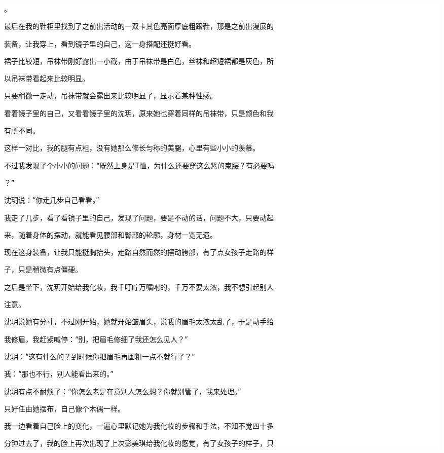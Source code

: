。



最后在我的鞋柜里找到了之前出活动的一双卡其色亮面厚底粗跟鞋，那是之前出漫展的

装备，让我穿上，看到镜子里的自己，这一身搭配还挺好看。



裙子比较短，吊袜带刚好露出一小截，由于吊袜带是白色，丝袜和超短裙都是灰色，所

以吊袜带看起来比较明显。

只要稍微一走动，吊袜带就会露出来比较明显了，显示着某种性感。



看着镜子里的自己，又看看镜子里的沈玥，原来她也穿着同样的吊袜带，只是颜色和我

有所不同。



这样一对比，我的腿有点粗，没有她那么修长匀称的美腿，心里有些小小的羡慕。



不过我发现了个小小的问题：“既然上身是T恤，为什么还要穿这么紧的束腰？有必要吗

？”

沈玥说：“你走几步自己看看。”



我走了几步，看了看镜子里的自己，发现了问题，要是不动的话，问题不大，只要动起

来，随着身体的摆动，就能看见腰部和臀部的轮廓，身材一览无遗。



现在这身装备，让我只能挺胸抬头，走路自然而然的摆动胯部，有了点女孩子走路的样

子，只是稍微有点僵硬。



之后是坐下，沈玥开始给我化妆，我千叮咛万嘱咐的，千万不要太浓，我不想引起别人

注意。



沈玥说她有分寸，不过刚开始，她就开始皱眉头，说我的眉毛太浓太乱了，于是动手给

我修眉，我赶紧喊停：“别，把眉毛修细了我还怎么见人？”

沈玥：“这有什么的？到时候你把眉毛再画粗一点不就行了？”

我：“那也不行，别人能看出来的。”

沈玥有点不耐烦了：“你怎么老是在意别人怎么想？你就别管了，我来处理。”

只好任由她摆布，自己像个木偶一样。



我一边看着自己脸上的变化，一遍心里默记她为我化妆的步骤和手法，不知不觉四十多

分钟过去了，我的脸上再次出现了上次彭美琪给我化妆的感觉，有了女孩子的样子，只
